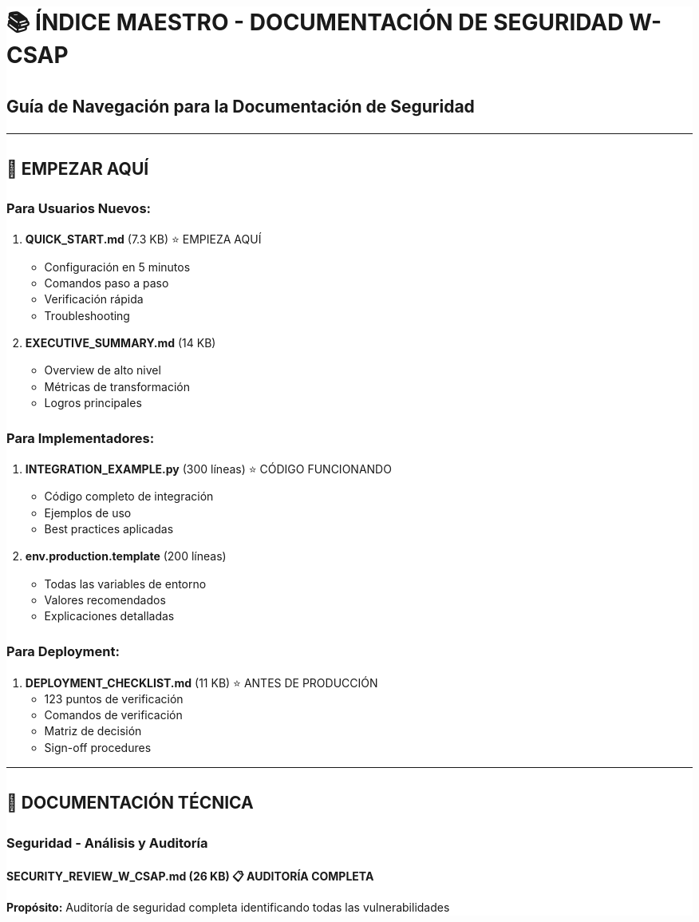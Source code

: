 # 📚 ÍNDICE MAESTRO - DOCUMENTACIÓN DE SEGURIDAD W-CSAP

## Guía de Navegación para la Documentación de Seguridad

---

## 🚀 EMPEZAR AQUÍ

### Para Usuarios Nuevos:
1. **QUICK_START.md** (7.3 KB) ⭐️ EMPIEZA AQUÍ
   - Configuración en 5 minutos
   - Comandos paso a paso
   - Verificación rápida
   - Troubleshooting

2. **EXECUTIVE_SUMMARY.md** (14 KB)
   - Overview de alto nivel
   - Métricas de transformación
   - Logros principales

### Para Implementadores:
1. **INTEGRATION_EXAMPLE.py** (300 líneas) ⭐️ CÓDIGO FUNCIONANDO
   - Código completo de integración
   - Ejemplos de uso
   - Best practices aplicadas

2. **env.production.template** (200 líneas)
   - Todas las variables de entorno
   - Valores recomendados
   - Explicaciones detalladas

### Para Deployment:
1. **DEPLOYMENT_CHECKLIST.md** (11 KB) ⭐️ ANTES DE PRODUCCIÓN
   - 123 puntos de verificación
   - Comandos de verificación
   - Matriz de decisión
   - Sign-off procedures

---

## 🔐 DOCUMENTACIÓN TÉCNICA

### Seguridad - Análisis y Auditoría

#### **SECURITY_REVIEW_W_CSAP.md** (26 KB) 📋 AUDITORÍA COMPLETA
**Propósito:** Auditoría de seguridad completa identificando todas las vulnerabilidades
